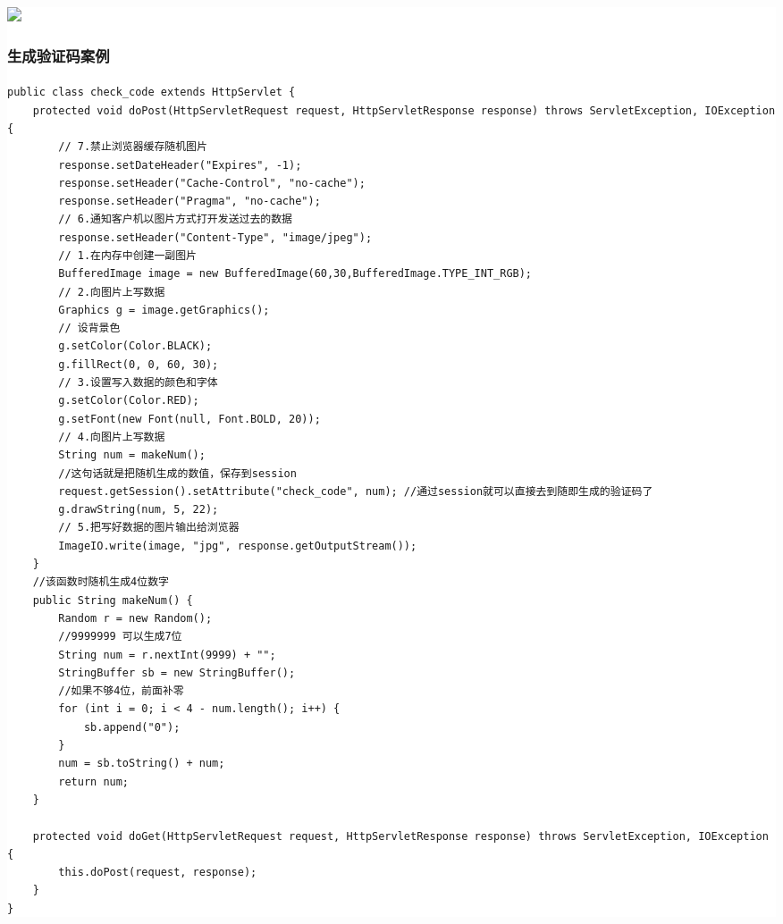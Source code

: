 
![](http://i.imgur.com/Klh1fzm.png)

### 生成验证码案例

	public class check_code extends HttpServlet {
	    protected void doPost(HttpServletRequest request, HttpServletResponse response) throws ServletException, IOException {
	        // 7.禁止浏览器缓存随机图片
	        response.setDateHeader("Expires", -1);
	        response.setHeader("Cache-Control", "no-cache");
	        response.setHeader("Pragma", "no-cache");
	        // 6.通知客户机以图片方式打开发送过去的数据
	        response.setHeader("Content-Type", "image/jpeg");
	        // 1.在内存中创建一副图片
	        BufferedImage image = new BufferedImage(60,30,BufferedImage.TYPE_INT_RGB);
	        // 2.向图片上写数据
	        Graphics g = image.getGraphics();
	        // 设背景色
	        g.setColor(Color.BLACK);
	        g.fillRect(0, 0, 60, 30);
	        // 3.设置写入数据的颜色和字体
	        g.setColor(Color.RED);
	        g.setFont(new Font(null, Font.BOLD, 20));
	        // 4.向图片上写数据
	        String num = makeNum();
	        //这句话就是把随机生成的数值，保存到session
	        request.getSession().setAttribute("check_code", num); //通过session就可以直接去到随即生成的验证码了
	        g.drawString(num, 5, 22);
	        // 5.把写好数据的图片输出给浏览器
	        ImageIO.write(image, "jpg", response.getOutputStream());
	    }
	    //该函数时随机生成4位数字
	    public String makeNum() {
	        Random r = new Random();
	        //9999999 可以生成7位
	        String num = r.nextInt(9999) + "";
	        StringBuffer sb = new StringBuffer();
	        //如果不够4位，前面补零
	        for (int i = 0; i < 4 - num.length(); i++) {
	            sb.append("0");
	        }
	        num = sb.toString() + num;
	        return num;
	    }
	
	    protected void doGet(HttpServletRequest request, HttpServletResponse response) throws ServletException, IOException {
	        this.doPost(request, response);
	    }
	}
